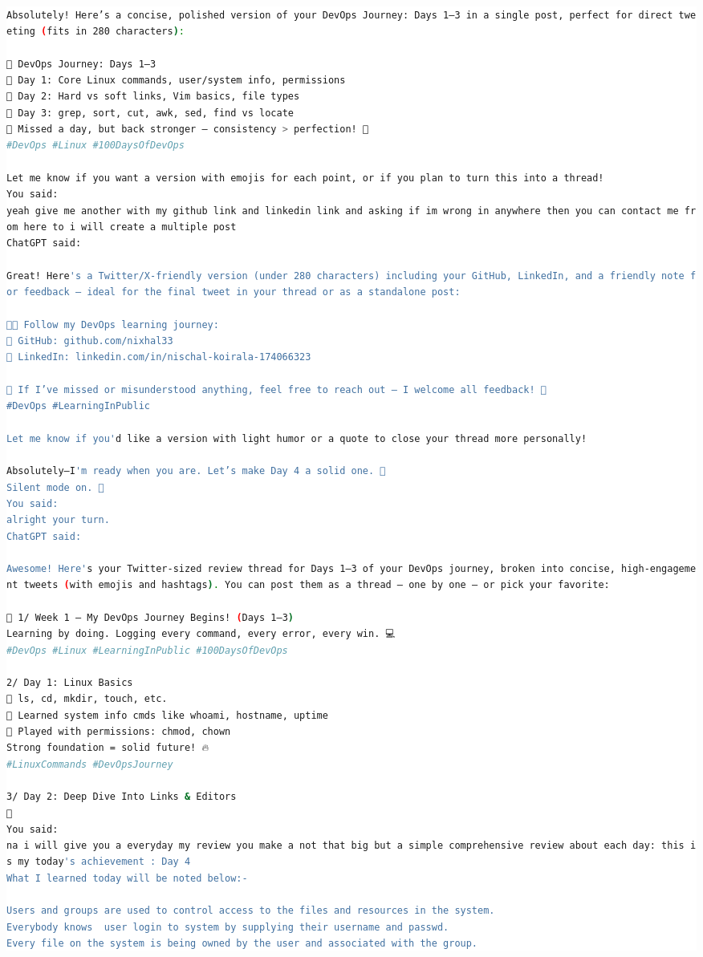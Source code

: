```bash
Absolutely! Here’s a concise, polished version of your DevOps Journey: Days 1–3 in a single post, perfect for direct tweeting (fits in 280 characters):

🚀 DevOps Journey: Days 1–3
🔹 Day 1: Core Linux commands, user/system info, permissions
🔹 Day 2: Hard vs soft links, Vim basics, file types
🔹 Day 3: grep, sort, cut, awk, sed, find vs locate
📌 Missed a day, but back stronger — consistency > perfection! 💪
#DevOps #Linux #100DaysOfDevOps

Let me know if you want a version with emojis for each point, or if you plan to turn this into a thread!
You said:
yeah give me another with my github link and linkedin link and asking if im wrong in anywhere then you can contact me from here to i will create a multiple post 
ChatGPT said:

Great! Here's a Twitter/X-friendly version (under 280 characters) including your GitHub, LinkedIn, and a friendly note for feedback — ideal for the final tweet in your thread or as a standalone post:

👨‍💻 Follow my DevOps learning journey:
📂 GitHub: github.com/nixhal33
🔗 LinkedIn: linkedin.com/in/nischal-koirala-174066323

💬 If I’ve missed or misunderstood anything, feel free to reach out — I welcome all feedback! 🙏
#DevOps #LearningInPublic

Let me know if you'd like a version with light humor or a quote to close your thread more personally!

Absolutely—I'm ready when you are. Let’s make Day 4 a solid one. 💪
Silent mode on. 🚀
You said:
alright your turn.
ChatGPT said:

Awesome! Here's your Twitter-sized review thread for Days 1–3 of your DevOps journey, broken into concise, high-engagement tweets (with emojis and hashtags). You can post them as a thread — one by one — or pick your favorite:

🧵 1/ Week 1 – My DevOps Journey Begins! (Days 1–3)
Learning by doing. Logging every command, every error, every win. 💻
#DevOps #Linux #LearningInPublic #100DaysOfDevOps

2/ Day 1: Linux Basics
🔹 ls, cd, mkdir, touch, etc.
🔹 Learned system info cmds like whoami, hostname, uptime
🔹 Played with permissions: chmod, chown
Strong foundation = solid future! 🔥
#LinuxCommands #DevOpsJourney

3/ Day 2: Deep Dive Into Links & Editors
🔗
You said:
na i will give you a everyday my review you make a not that big but a simple comprehensive review about each day: this is my today's achievement : Day 4
What I learned today will be noted below:-

Users and groups are used to control access to the files and resources in the system.
Everybody knows  user login to system by supplying their username and passwd. 
Every file on the system is being owned by the user and associated with the group.

```